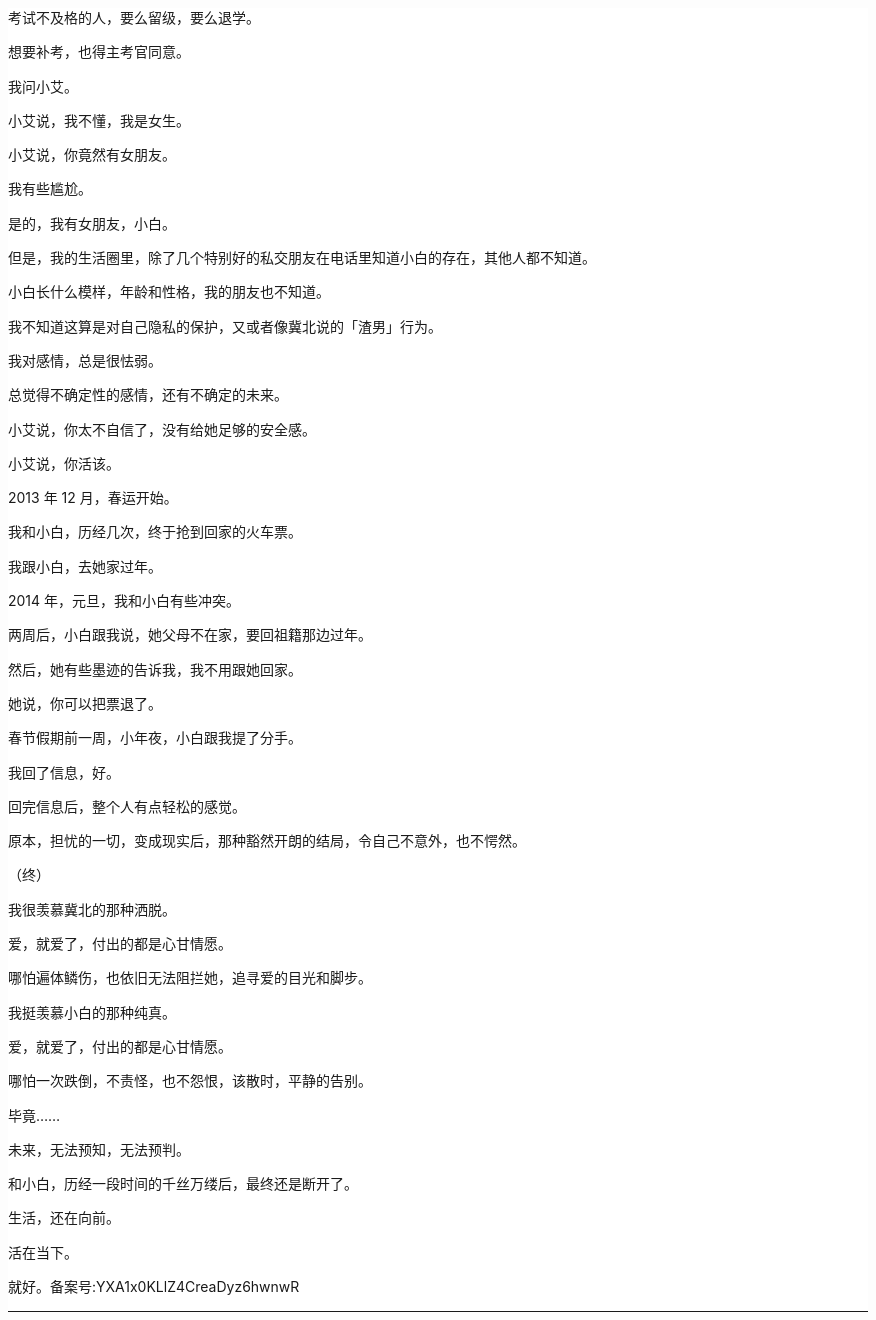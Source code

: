  <p>考试不及格的人，要么留级，要么退学。</p>
 <p>想要补考，也得主考官同意。</p>
 <p>我问小艾。</p>
 <p>小艾说，我不懂，我是女生。</p>
 <p>小艾说，你竟然有女朋友。</p>
 <p>我有些尴尬。</p>
 <p>是的，我有女朋友，小白。</p>
 <p>但是，我的生活圈里，除了几个特别好的私交朋友在电话里知道小白的存在，其他人都不知道。</p>
 <p>小白长什么模样，年龄和性格，我的朋友也不知道。</p>
 <p>我不知道这算是对自己隐私的保护，又或者像冀北说的「渣男」行为。</p>
 <p>我对感情，总是很怯弱。</p>
 <p>总觉得不确定性的感情，还有不确定的未来。</p>
 <p>小艾说，你太不自信了，没有给她足够的安全感。</p>
 <p>小艾说，你活该。</p>
 <p>2013 年 12 月，春运开始。</p>
 <p>我和小白，历经几次，终于抢到回家的火车票。</p>
 <p>我跟小白，去她家过年。</p>
 <p>2014 年，元旦，我和小白有些冲突。</p>
 <p>两周后，小白跟我说，她父母不在家，要回祖籍那边过年。</p>
 <p>然后，她有些墨迹的告诉我，我不用跟她回家。</p>
 <p>她说，你可以把票退了。</p>
 <p>春节假期前一周，小年夜，小白跟我提了分手。</p>
 <p>我回了信息，好。</p>
 <p>回完信息后，整个人有点轻松的感觉。</p>
 <p>原本，担忧的一切，变成现实后，那种豁然开朗的结局，令自己不意外，也不愕然。</p>
 <p>（终）</p>
 <p>我很羡慕冀北的那种洒脱。</p>
 <p>爱，就爱了，付出的都是心甘情愿。</p>
 <p>哪怕遍体鳞伤，也依旧无法阻拦她，追寻爱的目光和脚步。</p>
 <p>我挺羡慕小白的那种纯真。</p>
 <p>爱，就爱了，付出的都是心甘情愿。</p>
 <p>哪怕一次跌倒，不责怪，也不怨恨，该散时，平静的告别。</p>
 <p>毕竟……</p>
 <p>未来，无法预知，无法预判。</p>
 <p>和小白，历经一段时间的千丝万缕后，最终还是断开了。</p>
 <p>生活，还在向前。</p>
 <p>活在当下。</p>
 <p>就好。备案号:YXA1x0KLlZ4CreaDyz6hwnwR</p>
 <hr>
</div>
